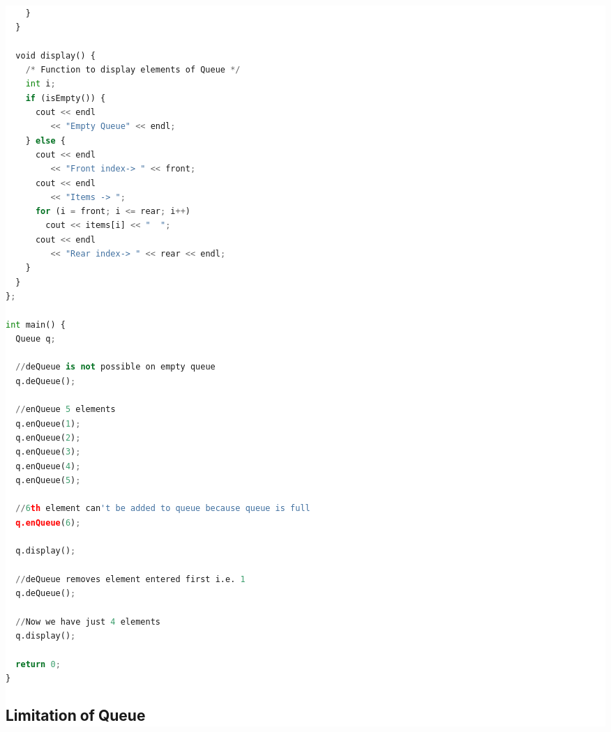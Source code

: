 ```python
    }
  }

  void display() {
    /* Function to display elements of Queue */
    int i;
    if (isEmpty()) {
      cout << endl
         << "Empty Queue" << endl;
    } else {
      cout << endl
         << "Front index-> " << front;
      cout << endl
         << "Items -> ";
      for (i = front; i <= rear; i++)
        cout << items[i] << "  ";
      cout << endl
         << "Rear index-> " << rear << endl;
    }
  }
};

int main() {
  Queue q;

  //deQueue is not possible on empty queue
  q.deQueue();

  //enQueue 5 elements
  q.enQueue(1);
  q.enQueue(2);
  q.enQueue(3);
  q.enQueue(4);
  q.enQueue(5);

  //6th element can't be added to queue because queue is full
  q.enQueue(6);

  q.display();

  //deQueue removes element entered first i.e. 1
  q.deQueue();

  //Now we have just 4 elements
  q.display();

  return 0;
}
```

## Limitation of Queue
